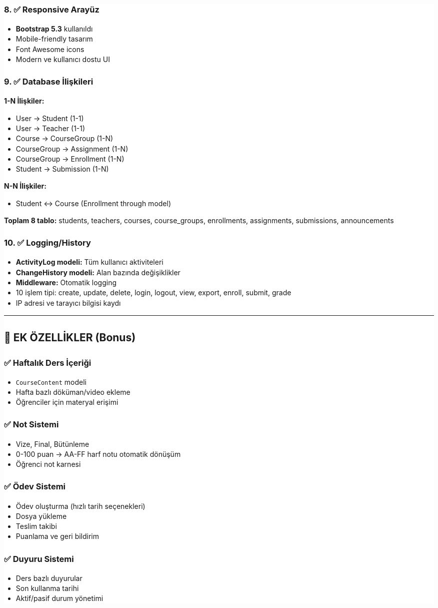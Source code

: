 ### 8. ✅ Responsive Arayüz
- **Bootstrap 5.3** kullanıldı
- Mobile-friendly tasarım
- Font Awesome icons
- Modern ve kullanıcı dostu UI

### 9. ✅ Database İlişkileri
**1-N İlişkiler:**
- User → Student (1-1)
- User → Teacher (1-1)
- Course → CourseGroup (1-N)
- CourseGroup → Assignment (1-N)
- CourseGroup → Enrollment (1-N)
- Student → Submission (1-N)

**N-N İlişkiler:**
- Student ↔ Course (Enrollment through model)

**Toplam 8 tablo:** students, teachers, courses, course_groups, enrollments, assignments, submissions, announcements

### 10. ✅ Logging/History
- **ActivityLog modeli:** Tüm kullanıcı aktiviteleri
- **ChangeHistory modeli:** Alan bazında değişiklikler
- **Middleware:** Otomatik logging
- 10 işlem tipi: create, update, delete, login, logout, view, export, enroll, submit, grade
- IP adresi ve tarayıcı bilgisi kaydı

---

## 🎨 EK ÖZELLİKLER (Bonus)

### ✅ Haftalık Ders İçeriği
- `CourseContent` modeli
- Hafta bazlı döküman/video ekleme
- Öğrenciler için materyal erişimi

### ✅ Not Sistemi
- Vize, Final, Bütünleme
- 0-100 puan → AA-FF harf notu otomatik dönüşüm
- Öğrenci not karnesi

### ✅ Ödev Sistemi
- Ödev oluşturma (hızlı tarih seçenekleri)
- Dosya yükleme
- Teslim takibi
- Puanlama ve geri bildirim

### ✅ Duyuru Sistemi
- Ders bazlı duyurular
- Son kullanma tarihi
- Aktif/pasif durum yönetimi
